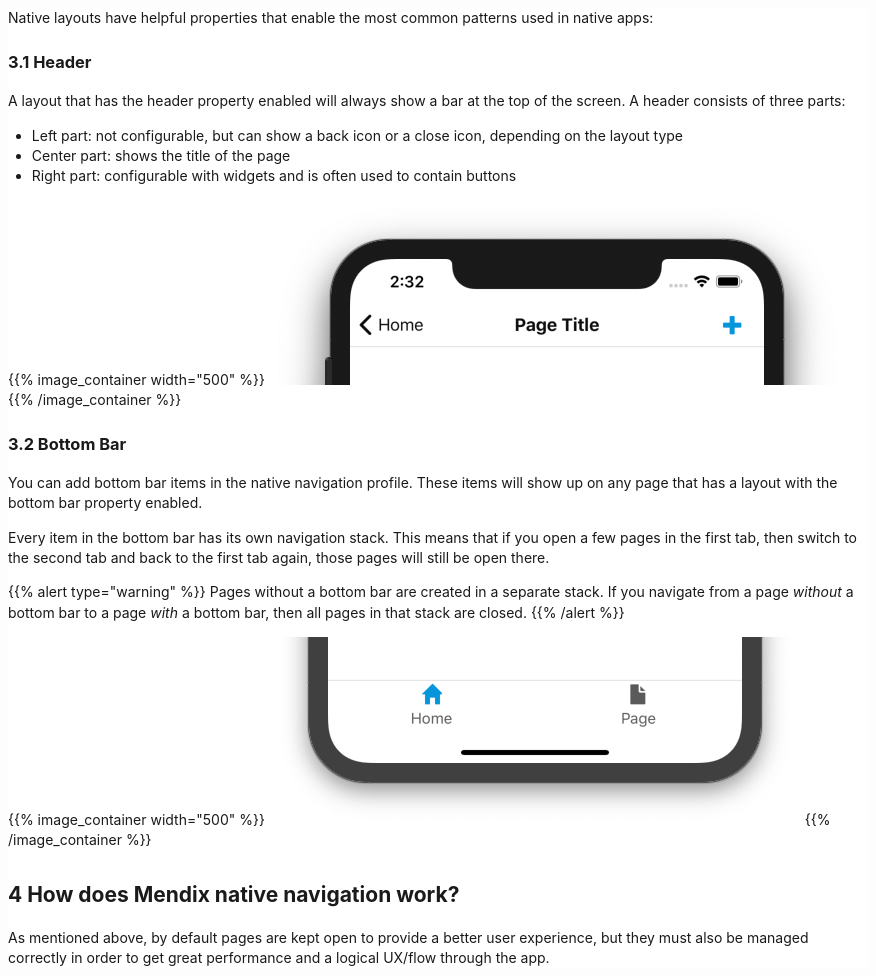 Native layouts have helpful properties that enable the most common patterns used in native apps:

### 3.1 Header

A layout that has the header property enabled will always show a bar at the top of the screen. A header consists of three parts: 

- Left part: not configurable, but can show a back icon or a close icon, depending on the layout type
- Center part: shows the title of the page
- Right part: configurable with widgets and is often used to contain buttons

{{% image_container width="500" %}}![An example of the default header on iOS.](attachments/native-navigation/header.png){{% /image_container %}}

### 3.2 Bottom Bar

You can add bottom bar items in the native navigation profile. These items will show up on any page that has a layout with the bottom bar property enabled.

Every item in the bottom bar has its own navigation stack. This means that if you open a few pages in the first tab, then switch to the second tab and back to the first tab again, those pages will still be open there.

{{% alert type="warning" %}}
Pages without a bottom bar are created in a separate stack. If you navigate from a page _without_ a bottom bar to a page _with_ a bottom bar, then all pages in that stack are closed.
{{% /alert %}}

{{% image_container width="500" %}}![An example of the default bottom bar on iOS.](attachments/native-navigation/bottombar.png){{% /image_container %}}

## 4 How does Mendix native navigation work?

As mentioned above, by default pages are kept open to provide a better user experience, but they must also be managed correctly in order to get great performance and a logical UX/flow through the app.
